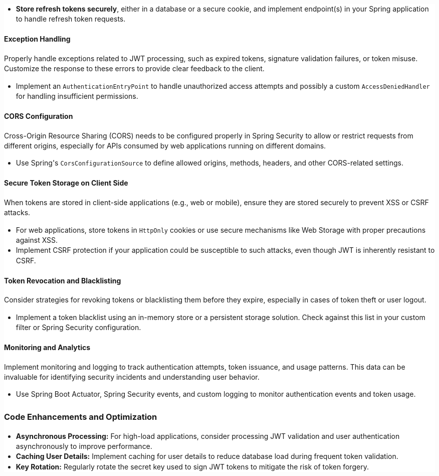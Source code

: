 - **Store refresh tokens securely**, either in a database or a secure cookie, and implement endpoint(s) in your Spring application to handle refresh token requests.

#### Exception Handling

Properly handle exceptions related to JWT processing, such as expired tokens, signature validation failures, or token misuse. Customize the response to these errors to provide clear feedback to the client.

- Implement an `AuthenticationEntryPoint` to handle unauthorized access attempts and possibly a custom `AccessDeniedHandler` for handling insufficient permissions.

#### CORS Configuration

Cross-Origin Resource Sharing (CORS) needs to be configured properly in Spring Security to allow or restrict requests from different origins, especially for APIs consumed by web applications running on different domains.

- Use Spring's `CorsConfigurationSource` to define allowed origins, methods, headers, and other CORS-related settings.

#### Secure Token Storage on Client Side

When tokens are stored in client-side applications (e.g., web or mobile), ensure they are stored securely to prevent XSS or CSRF attacks.

- For web applications, store tokens in `HttpOnly` cookies or use secure mechanisms like Web Storage with proper precautions against XSS.
- Implement CSRF protection if your application could be susceptible to such attacks, even though JWT is inherently resistant to CSRF.

#### Token Revocation and Blacklisting

Consider strategies for revoking tokens or blacklisting them before they expire, especially in cases of token theft or user logout.

- Implement a token blacklist using an in-memory store or a persistent storage solution. Check against this list in your custom filter or Spring Security configuration.

#### Monitoring and Analytics

Implement monitoring and logging to track authentication attempts, token issuance, and usage patterns. This data can be invaluable for identifying security incidents and understanding user behavior.

- Use Spring Boot Actuator, Spring Security events, and custom logging to monitor authentication events and token usage.

### Code Enhancements and Optimization

- **Asynchronous Processing:** For high-load applications, consider processing JWT validation and user authentication asynchronously to improve performance.
- **Caching User Details:** Implement caching for user details to reduce database load during frequent token validation.
- **Key Rotation:** Regularly rotate the secret key used to sign JWT tokens to mitigate the risk of token forgery.
